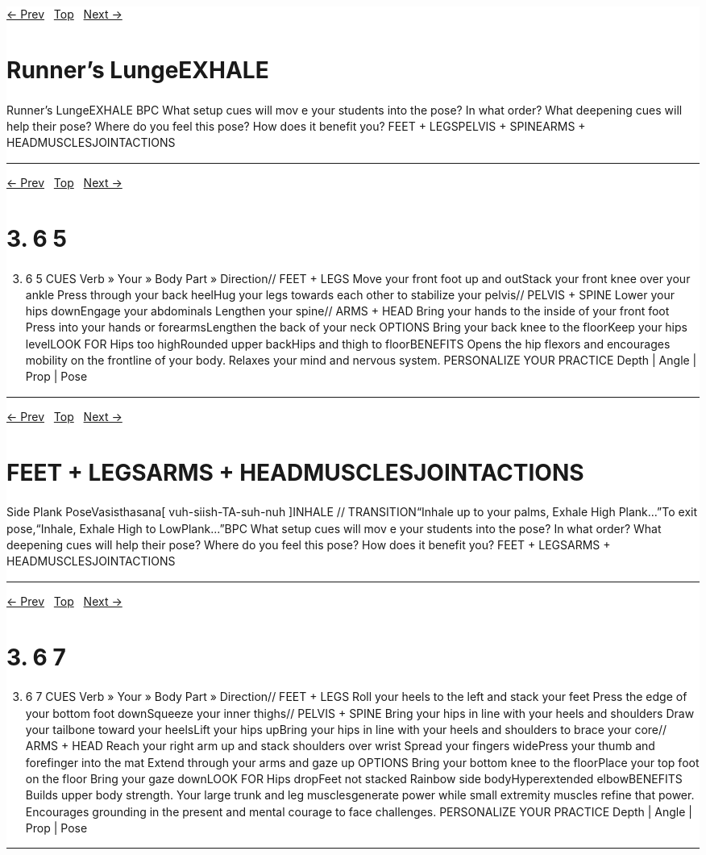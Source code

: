[← Prev](/pages/page-113.md) &nbsp; [Top](/index.md) &nbsp; [Next →](/pages/page-115.md)

# Runner’s LungeEXHALE

Runner’s LungeEXHALE
BPC What setup cues will mov e your students into the pose? In what order? What deepening cues will help their pose? Where do you feel this pose? How does it benefit you?
FEET + LEGSPELVIS + SPINEARMS + HEADMUSCLESJOINTACTIONS

---
[← Prev](/pages/page-114.md) &nbsp; [Top](/index.md) &nbsp; [Next →](/pages/page-116.md)

# 3. 6 5

3. 6 5
CUES Verb » Your » Body Part » Direction// FEET + LEGS Move your front foot up and outStack your front knee over your ankle Press through your back heelHug your legs towards each other to stabilize your pelvis// PELVIS + SPINE Lower your hips downEngage your abdominals Lengthen your spine// ARMS + HEAD Bring your hands to the inside of your front foot Press into your hands or forearmsLengthen the back of your neck
OPTIONS Bring your back knee to the floorKeep your hips levelLOOK FOR Hips too highRounded upper backHips and thigh to floorBENEFITS Opens the hip flexors and encourages mobility on the frontline of your body. Relaxes your mind and nervous system.
PERSONALIZE YOUR PRACTICE Depth | Angle | Prop | Pose

---
[← Prev](/pages/page-115.md) &nbsp; [Top](/index.md) &nbsp; [Next →](/pages/page-117.md)

# FEET + LEGSARMS + HEADMUSCLESJOINTACTIONS

Side Plank PoseVasisthasana[ vuh-siish-TA-suh-nuh ]INHALE
// TRANSITION“Inhale up to your palms, Exhale High Plank...”To exit pose,“Inhale, Exhale High to LowPlank...”BPC What setup cues will mov e your students into the pose? In what order? What deepening cues will help their pose? Where do you feel this pose? How does it benefit you?
FEET + LEGSARMS + HEADMUSCLESJOINTACTIONS

---
[← Prev](/pages/page-116.md) &nbsp; [Top](/index.md) &nbsp; [Next →](/pages/page-118.md)

# 3. 6 7

3. 6 7
CUES Verb » Your » Body Part » Direction// FEET + LEGS Roll your heels to the left and stack your feet Press the edge of your bottom foot downSqueeze your inner thighs// PELVIS + SPINE Bring your hips in line with your heels and shoulders Draw your tailbone toward your heelsLift your hips upBring your hips in line with your heels and shoulders to brace your core// ARMS + HEAD Reach your right arm up and stack shoulders over wrist Spread your fingers widePress your thumb and forefinger into the mat Extend through your arms and gaze up
OPTIONS Bring your bottom knee to the floorPlace your top foot on the floor Bring your gaze downLOOK FOR Hips dropFeet not stacked Rainbow side bodyHyperextended elbowBENEFITS Builds upper body strength. Your large trunk and leg musclesgenerate power while small extremity muscles refine that power. Encourages grounding in the present and mental courage to face challenges.
PERSONALIZE YOUR PRACTICE Depth | Angle | Prop | Pose

---